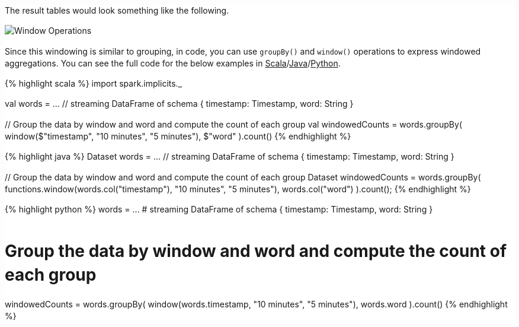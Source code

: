 The result tables would look something like the following.

![Window Operations](img/structured-streaming-window.png)

Since this windowing is similar to grouping, in code, you can use `groupBy()` and `window()` operations to express windowed aggregations. You can see the full code for the below examples in
[Scala]({{site.SPARK_GITHUB_URL}}/blob/v{{site.SPARK_VERSION_SHORT}}/examples/src/main/scala/org/apache/spark/examples/sql/streaming/StructuredNetworkWordCountWindowed.scala)/[Java]({{site.SPARK_GITHUB_URL}}/blob/v{{site.SPARK_VERSION_SHORT}}/examples/src/main/java/org/apache/spark/examples/sql/streaming/JavaStructuredNetworkWordCountWindowed.java)/[Python]({{site.SPARK_GITHUB_URL}}/blob/v{{site.SPARK_VERSION_SHORT}}/examples/src/main/python/sql/streaming/structured_network_wordcount_windowed.py).

<div class="codetabs">
<div data-lang="scala"  markdown="1">

{% highlight scala %}
import spark.implicits._

val words = ... // streaming DataFrame of schema { timestamp: Timestamp, word: String }

// Group the data by window and word and compute the count of each group
val windowedCounts = words.groupBy(
  window($"timestamp", "10 minutes", "5 minutes"),
  $"word"
).count()
{% endhighlight %}

</div>
<div data-lang="java"  markdown="1">

{% highlight java %}
Dataset<Row> words = ... // streaming DataFrame of schema { timestamp: Timestamp, word: String }

// Group the data by window and word and compute the count of each group
Dataset<Row> windowedCounts = words.groupBy(
  functions.window(words.col("timestamp"), "10 minutes", "5 minutes"),
  words.col("word")
).count();
{% endhighlight %}

</div>
<div data-lang="python"  markdown="1">
{% highlight python %}
words = ...  # streaming DataFrame of schema { timestamp: Timestamp, word: String }

# Group the data by window and word and compute the count of each group
windowedCounts = words.groupBy(
    window(words.timestamp, "10 minutes", "5 minutes"),
    words.word
).count()
{% endhighlight %}
